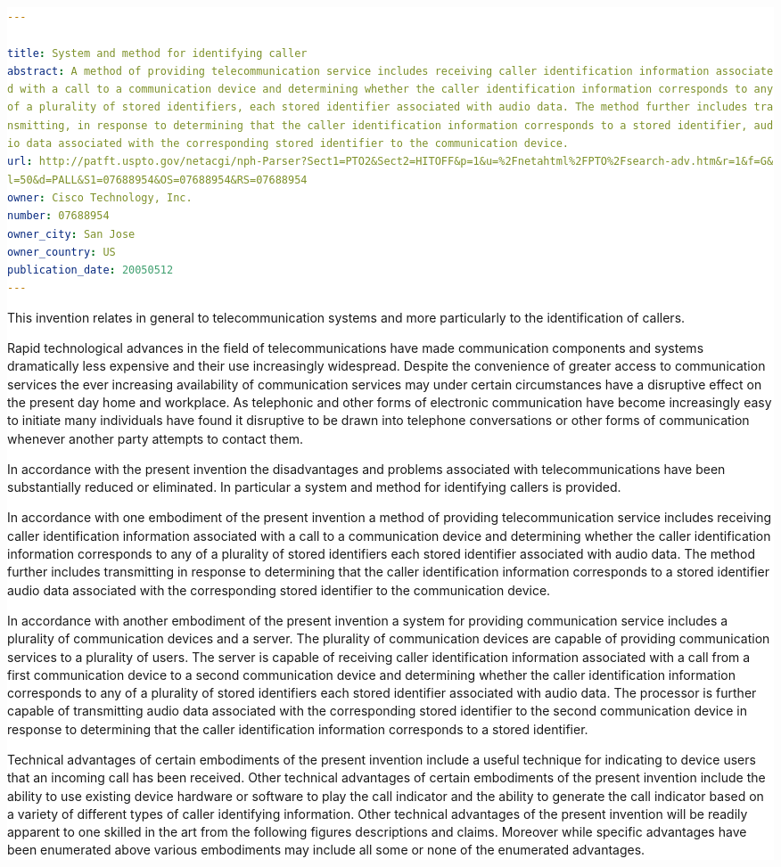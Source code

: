 ```yaml
---

title: System and method for identifying caller
abstract: A method of providing telecommunication service includes receiving caller identification information associated with a call to a communication device and determining whether the caller identification information corresponds to any of a plurality of stored identifiers, each stored identifier associated with audio data. The method further includes transmitting, in response to determining that the caller identification information corresponds to a stored identifier, audio data associated with the corresponding stored identifier to the communication device.
url: http://patft.uspto.gov/netacgi/nph-Parser?Sect1=PTO2&Sect2=HITOFF&p=1&u=%2Fnetahtml%2FPTO%2Fsearch-adv.htm&r=1&f=G&l=50&d=PALL&S1=07688954&OS=07688954&RS=07688954
owner: Cisco Technology, Inc.
number: 07688954
owner_city: San Jose
owner_country: US
publication_date: 20050512
---
```

This invention relates in general to telecommunication systems and more particularly to the identification of callers.

Rapid technological advances in the field of telecommunications have made communication components and systems dramatically less expensive and their use increasingly widespread. Despite the convenience of greater access to communication services the ever increasing availability of communication services may under certain circumstances have a disruptive effect on the present day home and workplace. As telephonic and other forms of electronic communication have become increasingly easy to initiate many individuals have found it disruptive to be drawn into telephone conversations or other forms of communication whenever another party attempts to contact them.

In accordance with the present invention the disadvantages and problems associated with telecommunications have been substantially reduced or eliminated. In particular a system and method for identifying callers is provided.

In accordance with one embodiment of the present invention a method of providing telecommunication service includes receiving caller identification information associated with a call to a communication device and determining whether the caller identification information corresponds to any of a plurality of stored identifiers each stored identifier associated with audio data. The method further includes transmitting in response to determining that the caller identification information corresponds to a stored identifier audio data associated with the corresponding stored identifier to the communication device.

In accordance with another embodiment of the present invention a system for providing communication service includes a plurality of communication devices and a server. The plurality of communication devices are capable of providing communication services to a plurality of users. The server is capable of receiving caller identification information associated with a call from a first communication device to a second communication device and determining whether the caller identification information corresponds to any of a plurality of stored identifiers each stored identifier associated with audio data. The processor is further capable of transmitting audio data associated with the corresponding stored identifier to the second communication device in response to determining that the caller identification information corresponds to a stored identifier.

Technical advantages of certain embodiments of the present invention include a useful technique for indicating to device users that an incoming call has been received. Other technical advantages of certain embodiments of the present invention include the ability to use existing device hardware or software to play the call indicator and the ability to generate the call indicator based on a variety of different types of caller identifying information. Other technical advantages of the present invention will be readily apparent to one skilled in the art from the following figures descriptions and claims. Moreover while specific advantages have been enumerated above various embodiments may include all some or none of the enumerated advantages.
